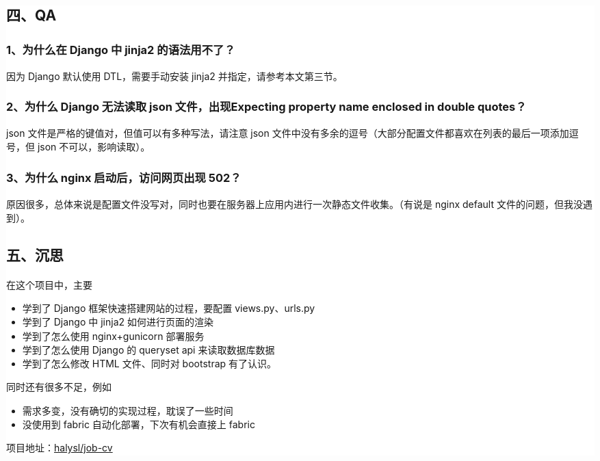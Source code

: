## 四、QA

### 1、为什么在 Django 中 jinja2 的语法用不了？

因为 Django 默认使用 DTL，需要手动安装 jinja2 并指定，请参考本文第三节。

### 2、为什么 Django 无法读取 json 文件，出现Expecting property name enclosed in double quotes？

json 文件是严格的键值对，但值可以有多种写法，请注意 json 文件中没有多余的逗号（大部分配置文件都喜欢在列表的最后一项添加逗号，但 json 不可以，影响读取）。

### 3、为什么 nginx 启动后，访问网页出现 502？

原因很多，总体来说是配置文件没写对，同时也要在服务器上应用内进行一次静态文件收集。（有说是 nginx default 文件的问题，但我没遇到）。

## 五、沉思

在这个项目中，主要 

- 学到了 Django 框架快速搭建网站的过程，要配置 views.py、urls.py 
- 学到了 Django 中 jinja2 如何进行页面的渲染 
- 学到了怎么使用 nginx+gunicorn 部署服务 
- 学到了怎么使用 Django 的 queryset api 来读取数据库数据 
- 学到了怎么修改 HTML 文件、同时对 bootstrap 有了认识。 

同时还有很多不足，例如 

- 需求多变，没有确切的实现过程，耽误了一些时间 
- 没使用到 fabric 自动化部署，下次有机会直接上 fabric

项目地址：[halysl/job-cv](https://github.com/halysl/job-cv)

